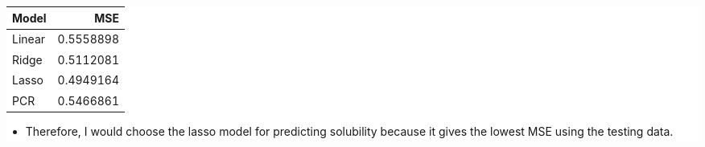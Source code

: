 | Model  |       MSE |
| :----- | --------: |
| Linear | 0.5558898 |
| Ridge  | 0.5112081 |
| Lasso  | 0.4949164 |
| PCR    | 0.5466861 |

  - Therefore, I would choose the lasso model for predicting solubility
    because it gives the lowest MSE using the testing data.
